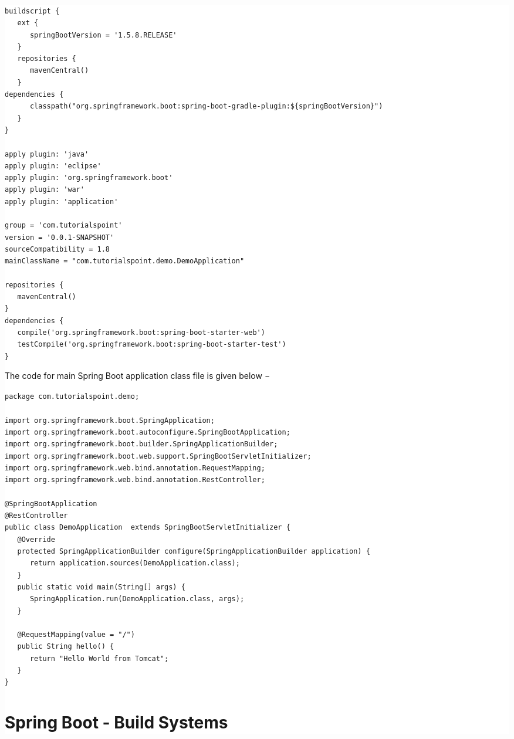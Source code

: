 ```
buildscript {
   ext {
      springBootVersion = '1.5.8.RELEASE'
   }
   repositories {
      mavenCentral()
   }
dependencies {
      classpath("org.springframework.boot:spring-boot-gradle-plugin:${springBootVersion}")
   }
}

apply plugin: 'java'
apply plugin: 'eclipse'
apply plugin: 'org.springframework.boot'
apply plugin: 'war'
apply plugin: 'application'

group = 'com.tutorialspoint'
version = '0.0.1-SNAPSHOT'
sourceCompatibility = 1.8
mainClassName = "com.tutorialspoint.demo.DemoApplication"

repositories {
   mavenCentral()
}
dependencies {
   compile('org.springframework.boot:spring-boot-starter-web')
   testCompile('org.springframework.boot:spring-boot-starter-test')
}
```
The code for main Spring Boot application class file is given below −

```
package com.tutorialspoint.demo;

import org.springframework.boot.SpringApplication;
import org.springframework.boot.autoconfigure.SpringBootApplication;
import org.springframework.boot.builder.SpringApplicationBuilder;
import org.springframework.boot.web.support.SpringBootServletInitializer;
import org.springframework.web.bind.annotation.RequestMapping;
import org.springframework.web.bind.annotation.RestController;

@SpringBootApplication
@RestController
public class DemoApplication  extends SpringBootServletInitializer {
   @Override
   protected SpringApplicationBuilder configure(SpringApplicationBuilder application) {
      return application.sources(DemoApplication.class);
   }
   public static void main(String[] args) {
      SpringApplication.run(DemoApplication.class, args);
   }
   
   @RequestMapping(value = "/")
   public String hello() {
      return "Hello World from Tomcat";
   }
}
```
# Spring Boot - Build Systems